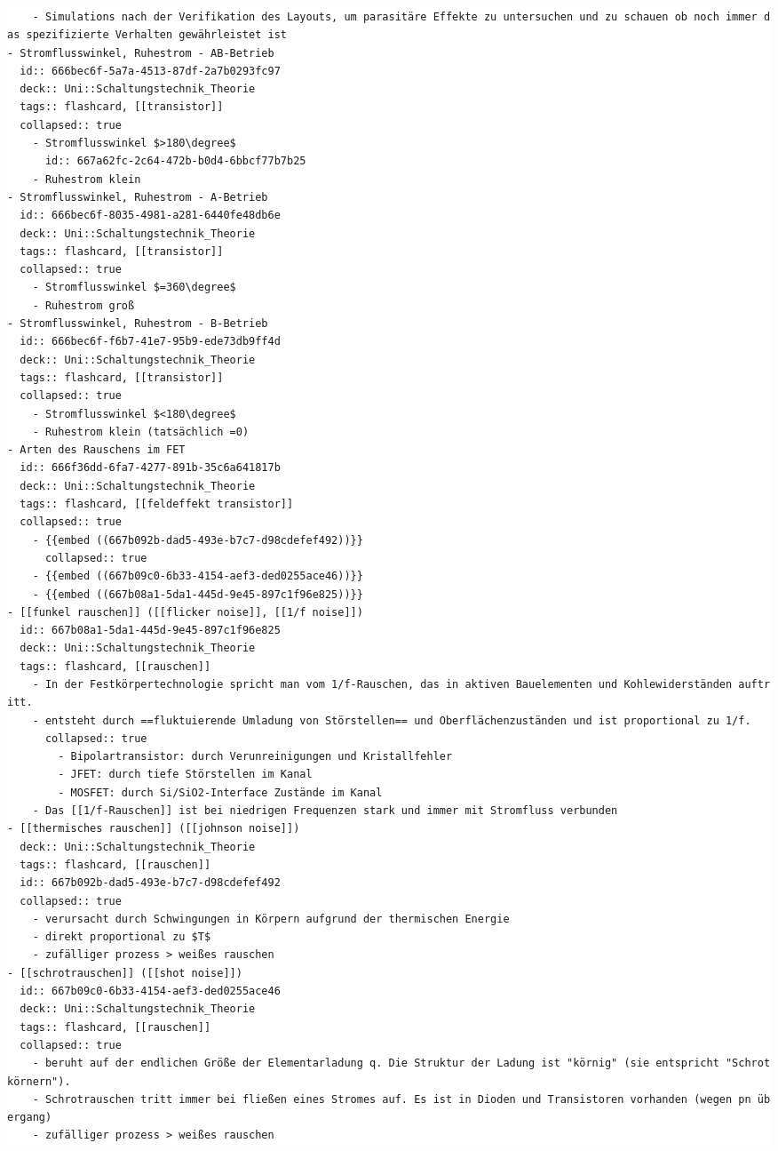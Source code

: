		- Simulations nach der Verifikation des Layouts, um parasitäre Effekte zu untersuchen und zu schauen ob noch immer das spezifizierte Verhalten gewährleistet ist
	- Stromflusswinkel, Ruhestrom - AB-Betrieb
	  id:: 666bec6f-5a7a-4513-87df-2a7b0293fc97
	  deck:: Uni::Schaltungstechnik_Theorie
	  tags:: flashcard, [[transistor]]
	  collapsed:: true
		- Stromflusswinkel $>180\degree$
		  id:: 667a62fc-2c64-472b-b0d4-6bbcf77b7b25
		- Ruhestrom klein
	- Stromflusswinkel, Ruhestrom - A-Betrieb
	  id:: 666bec6f-8035-4981-a281-6440fe48db6e
	  deck:: Uni::Schaltungstechnik_Theorie
	  tags:: flashcard, [[transistor]]
	  collapsed:: true
		- Stromflusswinkel $=360\degree$
		- Ruhestrom groß
	- Stromflusswinkel, Ruhestrom - B-Betrieb
	  id:: 666bec6f-f6b7-41e7-95b9-ede73db9ff4d
	  deck:: Uni::Schaltungstechnik_Theorie
	  tags:: flashcard, [[transistor]]
	  collapsed:: true
		- Stromflusswinkel $<180\degree$
		- Ruhestrom klein (tatsächlich =0)
	- Arten des Rauschens im FET
	  id:: 666f36dd-6fa7-4277-891b-35c6a641817b
	  deck:: Uni::Schaltungstechnik_Theorie
	  tags:: flashcard, [[feldeffekt transistor]]
	  collapsed:: true
		- {{embed ((667b092b-dad5-493e-b7c7-d98cdefef492))}}
		  collapsed:: true
		- {{embed ((667b09c0-6b33-4154-aef3-ded0255ace46))}}
		- {{embed ((667b08a1-5da1-445d-9e45-897c1f96e825))}}
	- [[funkel rauschen]] ([[flicker noise]], [[1/f noise]])
	  id:: 667b08a1-5da1-445d-9e45-897c1f96e825
	  deck:: Uni::Schaltungstechnik_Theorie
	  tags:: flashcard, [[rauschen]]
		- In der Festkörpertechnologie spricht man vom 1/f-Rauschen, das in aktiven Bauelementen und Kohlewiderständen auftritt.
		- entsteht durch ==fluktuierende Umladung von Störstellen== und Oberflächenzuständen und ist proportional zu 1/f.
		  collapsed:: true
			- Bipolartransistor: durch Verunreinigungen und Kristallfehler
			- JFET: durch tiefe Störstellen im Kanal
			- MOSFET: durch Si/SiO2-Interface Zustände im Kanal
		- Das [[1/f-Rauschen]] ist bei niedrigen Frequenzen stark und immer mit Stromfluss verbunden
	- [[thermisches rauschen]] ([[johnson noise]])
	  deck:: Uni::Schaltungstechnik_Theorie
	  tags:: flashcard, [[rauschen]]
	  id:: 667b092b-dad5-493e-b7c7-d98cdefef492
	  collapsed:: true
		- verursacht durch Schwingungen in Körpern aufgrund der thermischen Energie
		- direkt proportional zu $T$
		- zufälliger prozess > weißes rauschen
	- [[schrotrauschen]] ([[shot noise]])
	  id:: 667b09c0-6b33-4154-aef3-ded0255ace46
	  deck:: Uni::Schaltungstechnik_Theorie
	  tags:: flashcard, [[rauschen]]
	  collapsed:: true
		- beruht auf der endlichen Größe der Elementarladung q. Die Struktur der Ladung ist "körnig" (sie entspricht "Schrotkörnern").
		- Schrotrauschen tritt immer bei fließen eines Stromes auf. Es ist in Dioden und Transistoren vorhanden (wegen pn übergang)
		- zufälliger prozess > weißes rauschen